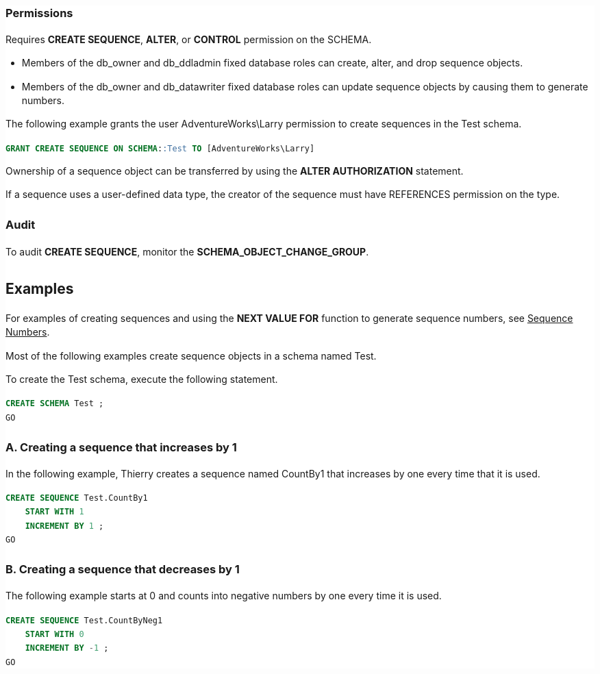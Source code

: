 ### Permissions  
 Requires **CREATE SEQUENCE**, **ALTER**, or **CONTROL** permission on the SCHEMA.  
  
-   Members of the db_owner and db_ddladmin fixed database roles can create, alter, and drop sequence objects.  
  
-   Members of the db_owner and db_datawriter fixed database roles can update sequence objects by causing them to generate numbers.  
  
 The following example grants the user AdventureWorks\Larry permission to create sequences in the Test schema.  
  
```sql  
GRANT CREATE SEQUENCE ON SCHEMA::Test TO [AdventureWorks\Larry]  
```  
  
 Ownership of a sequence object can be transferred by using the **ALTER AUTHORIZATION** statement.  
  
 If a sequence uses a user-defined data type, the creator of the sequence must have REFERENCES permission on the type.  
  
### Audit  
 To audit **CREATE SEQUENCE**, monitor the **SCHEMA_OBJECT_CHANGE_GROUP**.  
  
## Examples  
 For examples of creating sequences and using the **NEXT VALUE FOR** function to generate sequence numbers, see [Sequence Numbers](../../relational-databases/sequence-numbers/sequence-numbers.md).  
  
 Most of the following examples create sequence objects in a schema named Test.  
  
 To create the Test schema, execute the following statement.  
  
```sql  
CREATE SCHEMA Test ;  
GO  
```  
  
### A. Creating a sequence that increases by 1  
 In the following example, Thierry creates a sequence named CountBy1 that increases by one every time that it is used.  
  
```sql  
CREATE SEQUENCE Test.CountBy1  
    START WITH 1  
    INCREMENT BY 1 ;  
GO  
```  
  
### B. Creating a sequence that decreases by 1  
 The following example starts at 0 and counts into negative numbers by one every time it is used.  
  
```sql  
CREATE SEQUENCE Test.CountByNeg1  
    START WITH 0  
    INCREMENT BY -1 ;  
GO  
```  
  